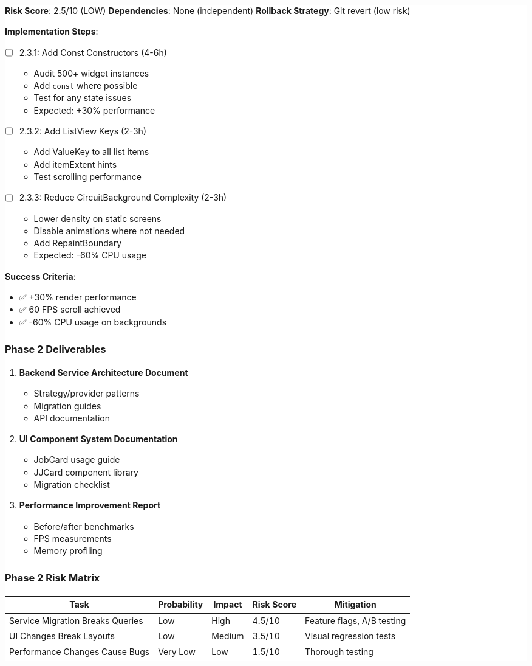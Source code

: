 **Risk Score**: 2.5/10 (LOW)
**Dependencies**: None (independent)
**Rollback Strategy**: Git revert (low risk)

**Implementation Steps**:

- [ ] 2.3.1: Add Const Constructors (4-6h)
  - Audit 500+ widget instances
  - Add `const` where possible
  - Test for any state issues
  - Expected: +30% performance

- [ ] 2.3.2: Add ListView Keys (2-3h)
  - Add ValueKey to all list items
  - Add itemExtent hints
  - Test scrolling performance

- [ ] 2.3.3: Reduce CircuitBackground Complexity (2-3h)
  - Lower density on static screens
  - Disable animations where not needed
  - Add RepaintBoundary
  - Expected: -60% CPU usage

**Success Criteria**:

- ✅ +30% render performance
- ✅ 60 FPS scroll achieved
- ✅ -60% CPU usage on backgrounds

### Phase 2 Deliverables

1. **Backend Service Architecture Document**
   - Strategy/provider patterns
   - Migration guides
   - API documentation

2. **UI Component System Documentation**
   - JobCard usage guide
   - JJCard component library
   - Migration checklist

3. **Performance Improvement Report**
   - Before/after benchmarks
   - FPS measurements
   - Memory profiling

### Phase 2 Risk Matrix

| Task | Probability | Impact | Risk Score | Mitigation |
|------|------------|--------|------------|------------|
| Service Migration Breaks Queries | Low | High | 4.5/10 | Feature flags, A/B testing |
| UI Changes Break Layouts | Low | Medium | 3.5/10 | Visual regression tests |
| Performance Changes Cause Bugs | Very Low | Low | 1.5/10 | Thorough testing |
